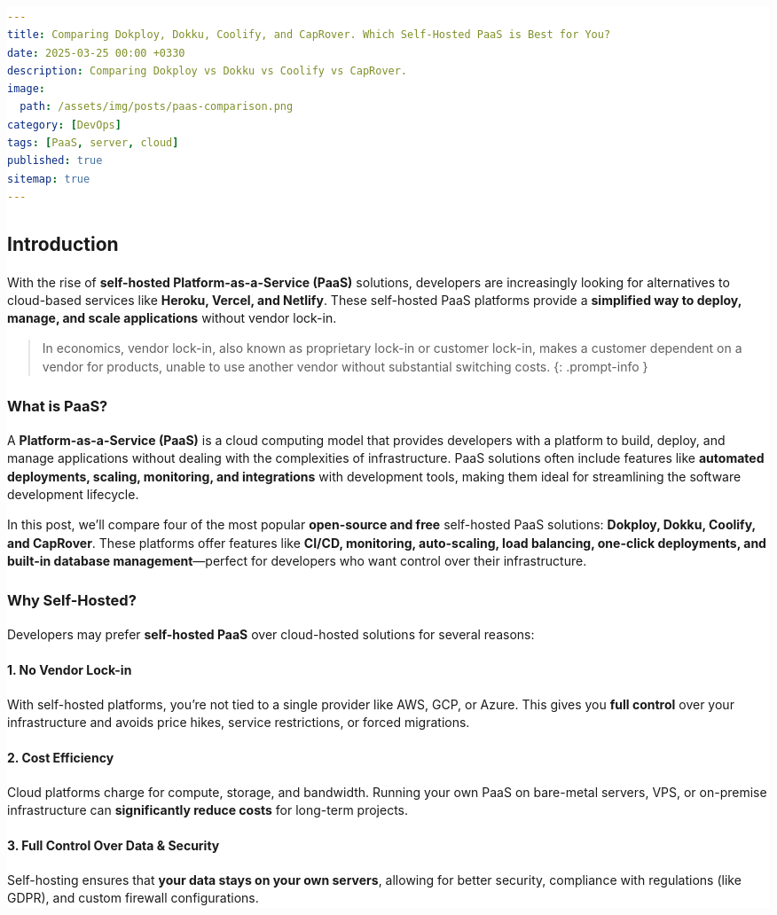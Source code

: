 ```yaml
---
title: Comparing Dokploy, Dokku, Coolify, and CapRover. Which Self-Hosted PaaS is Best for You?
date: 2025-03-25 00:00 +0330
description: Comparing Dokploy vs Dokku vs Coolify vs CapRover.
image:
  path: /assets/img/posts/paas-comparison.png
category: [DevOps]
tags: [PaaS, server, cloud]
published: true
sitemap: true
---
```


## **Introduction**

With the rise of **self-hosted Platform-as-a-Service (PaaS)** solutions, developers are increasingly looking for alternatives to cloud-based services like **Heroku, Vercel, and Netlify**. These self-hosted PaaS platforms provide a **simplified way to deploy, manage, and scale applications** without vendor lock-in.

> In economics, vendor lock-in, also known as proprietary lock-in or customer lock-in, makes a customer dependent on a vendor for products, unable to use another vendor without substantial switching costs.
{: .prompt-info }

### **What is PaaS?**

A **Platform-as-a-Service (PaaS)** is a cloud computing model that provides developers with a platform to build, deploy, and manage applications without dealing with the complexities of infrastructure. PaaS solutions often include features like **automated deployments, scaling, monitoring, and integrations** with development tools, making them ideal for streamlining the software development lifecycle.

In this post, we’ll compare four of the most popular **open-source and free** self-hosted PaaS solutions: **Dokploy, Dokku, Coolify, and CapRover**. These platforms offer features like **CI/CD, monitoring, auto-scaling, load balancing, one-click deployments, and built-in database management**—perfect for developers who want control over their infrastructure.

### **Why Self-Hosted?**
Developers may prefer **self-hosted PaaS** over cloud-hosted solutions for several reasons:

#### **1. No Vendor Lock-in**  
With self-hosted platforms, you’re not tied to a single provider like AWS, GCP, or Azure. This gives you **full control** over your infrastructure and avoids price hikes, service restrictions, or forced migrations.

#### **2. Cost Efficiency**  
Cloud platforms charge for compute, storage, and bandwidth. Running your own PaaS on bare-metal servers, VPS, or on-premise infrastructure can **significantly reduce costs** for long-term projects.

#### **3. Full Control Over Data & Security**  
Self-hosting ensures that **your data stays on your own servers**, allowing for better security, compliance with regulations (like GDPR), and custom firewall configurations.
